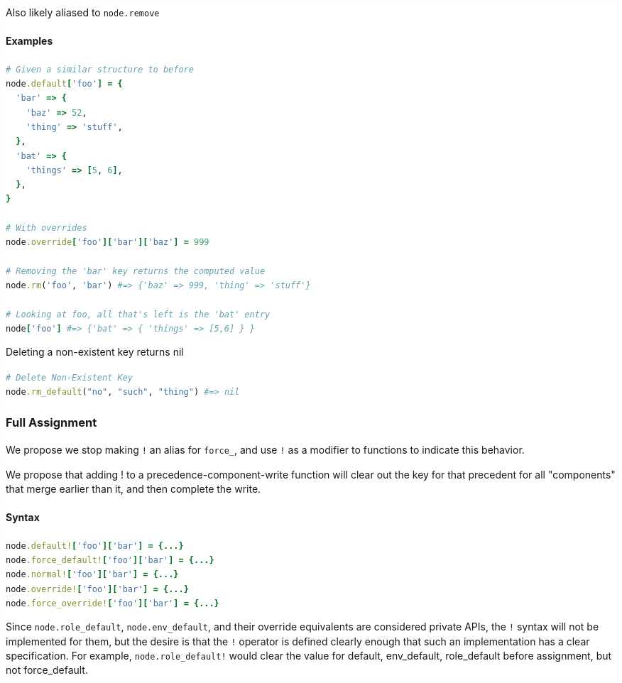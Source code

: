 Also likely aliased to `node.remove`

#### Examples

```ruby
# Given a similar structure to before
node.default['foo'] = {
  'bar' => {
    'baz' => 52,
    'thing' => 'stuff',
  },
  'bat' => {
    'things' => [5, 6],
  },
}

# With overrides
node.override['foo']['bar']['baz'] = 999

# Removing the 'bar' key returns the computed value
node.rm('foo', 'bar') #=> {'baz' => 999, 'thing' => 'stuff'}

# Looking at foo, all that's left is the 'bat' entry
node['foo'] #=> {'bat' => { 'things' => [5,6] } }
```

Deleting a non-existent key returns nil

```ruby
# Delete Non-Existent Key
node.rm_default("no", "such", "thing") #=> nil
```

### Full Assignment

We propose we stop making `!` an alias for `force_`, and use `!` as a modifier
to functions to indicate this behavior.

We propose that adding ! to a precedence-component-write function will clear out
the key for that precedent for all "components" that merge earlier than it, and
then complete the write.

#### Syntax

```ruby
node.default!['foo']['bar'] = {...}
node.force_default!['foo']['bar'] = {...}
node.normal!['foo']['bar'] = {...}
node.override!['foo']['bar'] = {...}
node.force_override!['foo']['bar'] = {...}
```

Since `node.role_default`, `node.env_default`, and their override equivalents
are considered private APIs, the `!` syntax will not be implemented for them,
but the desire is that the `!` operator is defined clearly enough that such an
implementation has a clear specification. For example, `node.role_default!`
would clear the value for default, env_default, role_default before assignment,
but not force_default.
